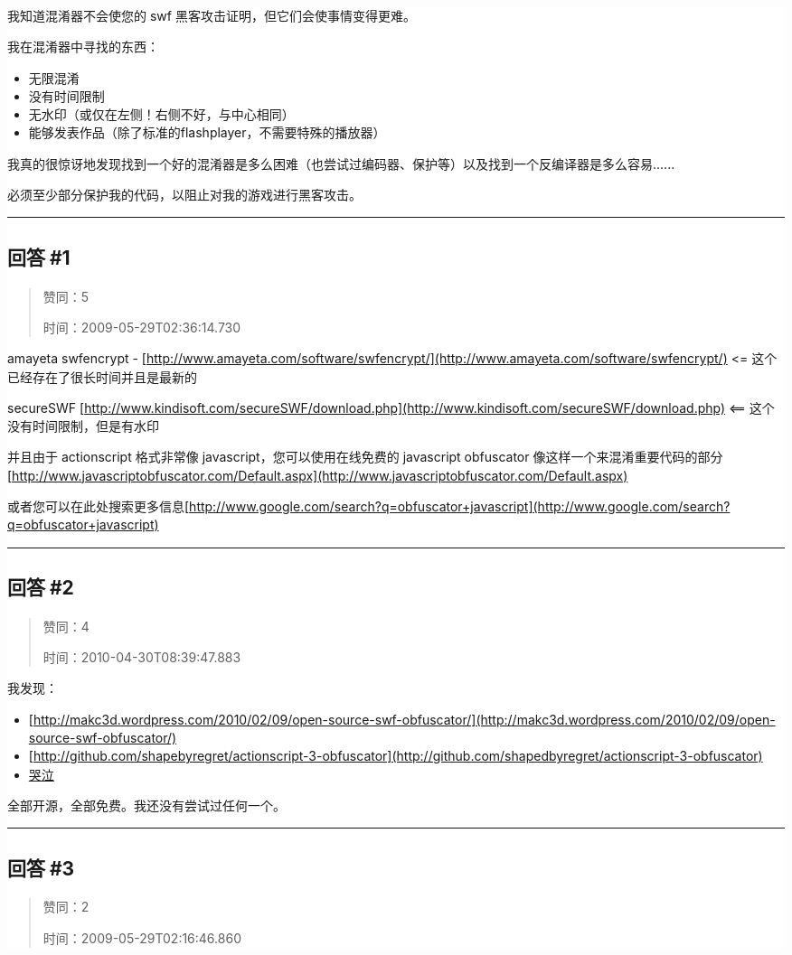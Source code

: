 我知道混淆器不会使您的 swf 黑客攻击证明，但它们会使事情变得更难。

我在混淆器中寻找的东西：

*   无限混淆
*   没有时间限制
*   无水印（或仅在左侧！右侧不好，与中心相同）
*   能够发表作品（除了标准的flashplayer，不需要特殊的播放器）

我真的很惊讶地发现找到一个好的混淆器是多么困难（也尝试过编码器、保护等）以及找到一个反编译器是多么容易......

必须至少部分保护我的代码，以阻止对我的游戏进行黑客攻击。

* * *

## 回答 #1

> 赞同：5
> 
> 时间：2009-05-29T02:36:14.730

amayeta swfencrypt - [http://www.amayeta.com/software/swfencrypt/](http://www.amayeta.com/software/swfencrypt/) <= 这个已经存在了很长时间并且是最新的

secureSWF [http://www.kindisoft.com/secureSWF/download.php](http://www.kindisoft.com/secureSWF/download.php) <== 这个没有时间限制，但是有水印

并且由于 actionscript 格式非常像 javascript，您可以使用在线免费的 javascript obfuscator 像这样一个来混淆重要代码的部分 [http://www.javascriptobfuscator.com/Default.aspx](http://www.javascriptobfuscator.com/Default.aspx)

或者您可以在此处搜索更多信息[http://www.google.com/search?q=obfuscator+javascript](http://www.google.com/search?q=obfuscator+javascript)

* * *

## 回答 #2

> 赞同：4
> 
> 时间：2010-04-30T08:39:47.883

我发现：

*   [http://makc3d.wordpress.com/2010/02/09/open-source-swf-obfuscator/](http://makc3d.wordpress.com/2010/02/09/open-source-swf-obfuscator/)
*   [http://github.com/shapebyregret/actionscript-3-obfuscator](http://github.com/shapedbyregret/actionscript-3-obfuscator)
*   [哭泣](http://git.runtimeterror.com/?p=sob.git;a=summary)

全部开源，全部免费。我还没有尝试过任何一个。

* * *

## 回答 #3

> 赞同：2
> 
> 时间：2009-05-29T02:16:46.860
